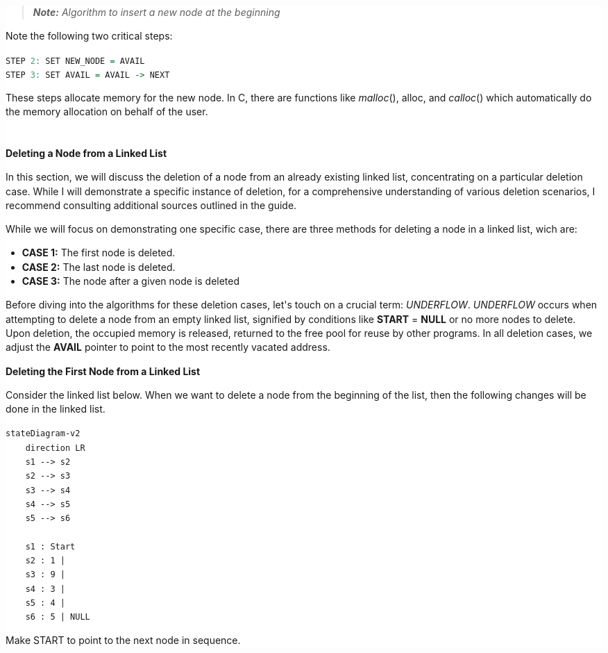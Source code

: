 > ***Note:** Algorithm to insert a new node at the beginning*

Note the following two critical steps:

```r
STEP 2: SET NEW_NODE = AVAIL
STEP 3: SET AVAIL = AVAIL -> NEXT
```

These steps allocate memory for the new node. In C, there are functions like $malloc()$, alloc, and $calloc()$ which automatically do the memory allocation on behalf of the user.

#

**Deleting a Node from a Linked List**

In this section, we will discuss the deletion of a node from an already existing linked list, concentrating on a particular deletion case. While I will demonstrate a specific instance of deletion, for a comprehensive understanding of various deletion scenarios, I recommend consulting additional sources outlined in the guide.

While we will focus on demonstrating one specific case, there are three methods for deleting a node in a linked list, wich are:

- **CASE 1:** The first node is deleted.
- **CASE 2:** The last node is deleted.
- **CASE 3:** The node after a given node is deleted

Before diving into the algorithms for these deletion cases, let's touch on a crucial term: $UNDERFLOW$. $UNDERFLOW$ occurs when attempting to delete a node from an empty linked list, signified by conditions like **START** = **NULL** or no more nodes to delete. Upon deletion, the occupied memory is released, returned to the free pool for reuse by other programs. In all deletion cases, we adjust the **AVAIL** pointer to point to the most recently vacated address.

**Deleting the First Node from a Linked List**

Consider the linked list below. When we want to delete a node from the beginning of the list, then the following changes will be done in the linked list.

```mermaid
stateDiagram-v2
	direction LR
	s1 --> s2
	s2 --> s3
	s3 --> s4
	s4 --> s5
	s5 --> s6

	s1 : Start
	s2 : 1 | 
	s3 : 9 | 
	s4 : 3 | 
	s5 : 4 | 
	s6 : 5 | NULL
```

Make START to point to the next node in sequence.
